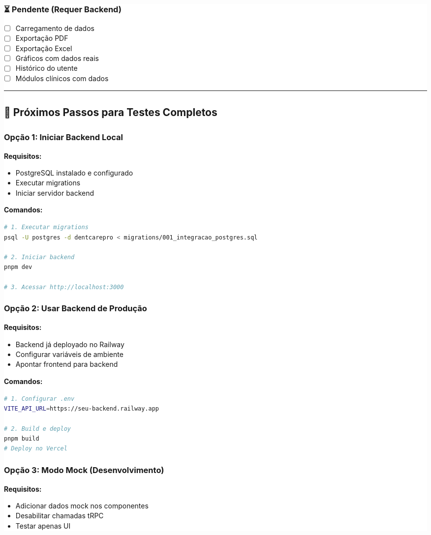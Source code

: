 ### **⏳ Pendente (Requer Backend)**
- [ ] Carregamento de dados
- [ ] Exportação PDF
- [ ] Exportação Excel
- [ ] Gráficos com dados reais
- [ ] Histórico do utente
- [ ] Módulos clínicos com dados

---

## 🔧 Próximos Passos para Testes Completos

### **Opção 1: Iniciar Backend Local**

**Requisitos:**
- PostgreSQL instalado e configurado
- Executar migrations
- Iniciar servidor backend

**Comandos:**
```bash
# 1. Executar migrations
psql -U postgres -d dentcarepro < migrations/001_integracao_postgres.sql

# 2. Iniciar backend
pnpm dev

# 3. Acessar http://localhost:3000
```

### **Opção 2: Usar Backend de Produção**

**Requisitos:**
- Backend já deployado no Railway
- Configurar variáveis de ambiente
- Apontar frontend para backend

**Comandos:**
```bash
# 1. Configurar .env
VITE_API_URL=https://seu-backend.railway.app

# 2. Build e deploy
pnpm build
# Deploy no Vercel
```

### **Opção 3: Modo Mock (Desenvolvimento)**

**Requisitos:**
- Adicionar dados mock nos componentes
- Desabilitar chamadas tRPC
- Testar apenas UI
